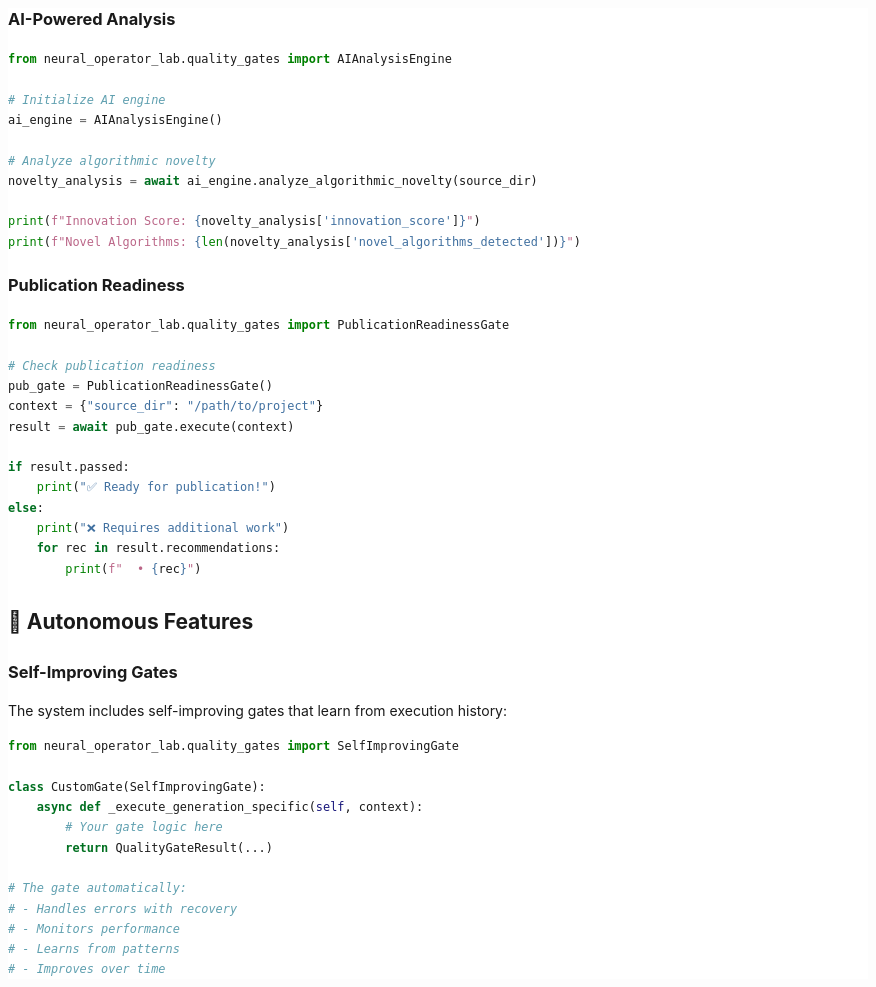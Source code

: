 ### AI-Powered Analysis

```python
from neural_operator_lab.quality_gates import AIAnalysisEngine

# Initialize AI engine
ai_engine = AIAnalysisEngine()

# Analyze algorithmic novelty
novelty_analysis = await ai_engine.analyze_algorithmic_novelty(source_dir)

print(f"Innovation Score: {novelty_analysis['innovation_score']}")
print(f"Novel Algorithms: {len(novelty_analysis['novel_algorithms_detected'])}")
```

### Publication Readiness

```python
from neural_operator_lab.quality_gates import PublicationReadinessGate

# Check publication readiness
pub_gate = PublicationReadinessGate()
context = {"source_dir": "/path/to/project"}
result = await pub_gate.execute(context)

if result.passed:
    print("✅ Ready for publication!")
else:
    print("❌ Requires additional work")
    for rec in result.recommendations:
        print(f"  • {rec}")
```

## 🤖 Autonomous Features

### Self-Improving Gates

The system includes self-improving gates that learn from execution history:

```python
from neural_operator_lab.quality_gates import SelfImprovingGate

class CustomGate(SelfImprovingGate):
    async def _execute_generation_specific(self, context):
        # Your gate logic here
        return QualityGateResult(...)

# The gate automatically:
# - Handles errors with recovery
# - Monitors performance
# - Learns from patterns
# - Improves over time
```

